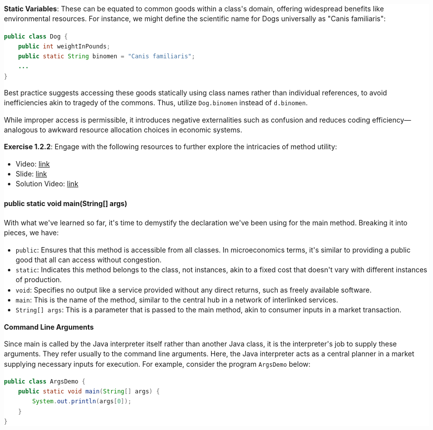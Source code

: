**Static Variables**: These can be equated to common goods within a class's domain, offering widespread benefits like environmental resources. For instance, we might define the scientific name for Dogs universally as "Canis familiaris":

```java
public class Dog {
    public int weightInPounds;
    public static String binomen = "Canis familiaris";
    ...
}
```

Best practice suggests accessing these goods statically using class names rather than individual references, to avoid inefficiencies akin to tragedy of the commons. Thus, utilize `Dog.binomen` instead of `d.binomen`.

While improper access is permissible, it introduces negative externalities such as confusion and reduces coding efficiency—analogous to awkward resource allocation choices in economic systems.

**Exercise 1.2.2**: Engage with the following resources to further explore the intricacies of method utility:

* Video: [link](https://youtu.be/8Gq-8mVbyFU)
* Slide: [link](https://docs.google.com/presentation/d/10BFLHH8VaoYy7XaazwjaoTtLw3zvasX4HCssDruqw84/edit#slide=id.g6caa9a6fe_057)
* Solution Video: [link](https://youtu.be/Osuy8UEH03M)

#### public static void main(String\[] args) <a href="#public-static-void-mainstring-args" id="public-static-void-mainstring-args"></a>

With what we've learned so far, it's time to demystify the declaration we've been using for the main method. Breaking it into pieces, we have:

* `public`: Ensures that this method is accessible from all classes. In microeconomics terms, it's similar to providing a public good that all can access without congestion.
* `static`: Indicates this method belongs to the class, not instances, akin to a fixed cost that doesn't vary with different instances of production.
* `void`: Specifies no output like a service provided without any direct returns, such as freely available software.
* `main`: This is the name of the method, similar to the central hub in a network of interlinked services.
* `String[] args`: This is a parameter that is passed to the main method, akin to consumer inputs in a market transaction.

**Command Line Arguments**

Since main is called by the Java interpreter itself rather than another Java class, it is the interpreter's job to supply these arguments. They refer usually to the command line arguments. Here, the Java interpreter acts as a central planner in a market supplying necessary inputs for execution. For example, consider the program `ArgsDemo` below:

```java
public class ArgsDemo {
    public static void main(String[] args) {
        System.out.println(args[0]);
    }
}
```
